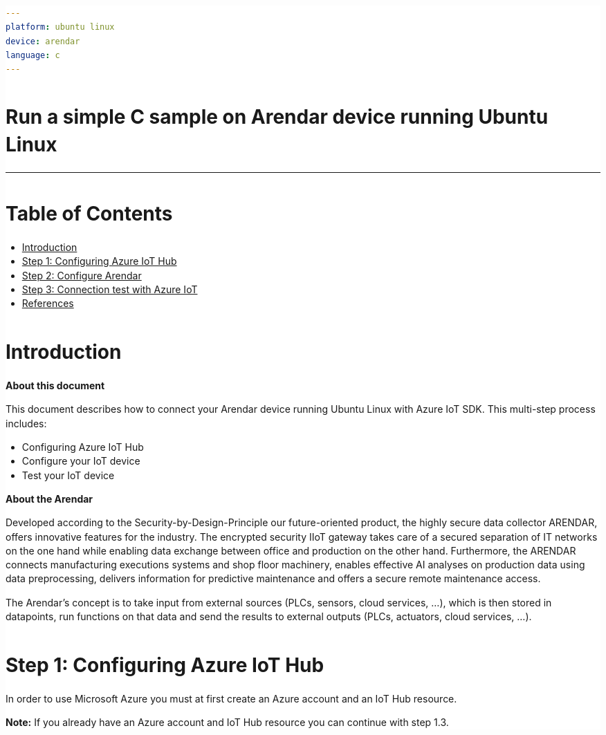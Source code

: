 ```yaml
---
platform: ubuntu linux
device: arendar
language: c
---
```


Run a simple C sample on Arendar device running Ubuntu Linux
===
---

# Table of Contents

-   [Introduction](#Introduction)
-   [Step 1: Configuring Azure IoT Hub](#Configure)
-   [Step 2: Configure Arendar](#ConfigureDevice)
-   [Step 3: Connection test with Azure IoT](#Test)
-   [References](#References)

<a name="Introduction"></a>
# Introduction

**About this document**

This document describes how to connect your Arendar device running Ubuntu Linux with Azure IoT SDK. This multi-step process includes:

-   Configuring Azure IoT Hub
-   Configure your IoT device
-   Test your IoT device

**About the Arendar**

Developed according to the Security-by-Design-Principle our future-oriented product, the highly secure data collector ARENDAR, offers innovative features for the industry. The encrypted security IIoT gateway takes care of a secured separation of IT networks on the one hand while enabling data exchange between office and production on the other hand. Furthermore, the ARENDAR connects manufacturing executions systems and shop floor machinery, enables effective AI analyses on production data using data preprocessing, delivers information for predictive maintenance and offers a secure remote maintenance access.

The Arendar’s concept is to take input from external sources (PLCs, sensors, cloud services, …), which is then stored in datapoints, run functions on that data and send the results to external outputs (PLCs, actuators, cloud services, …).

<a name="Configure"></a>
# Step 1: Configuring Azure IoT Hub

In order to use Microsoft Azure you must at first create an Azure account and an IoT Hub resource.

**Note:** If you already have an Azure account and IoT Hub resource you can continue with step 1.3.
